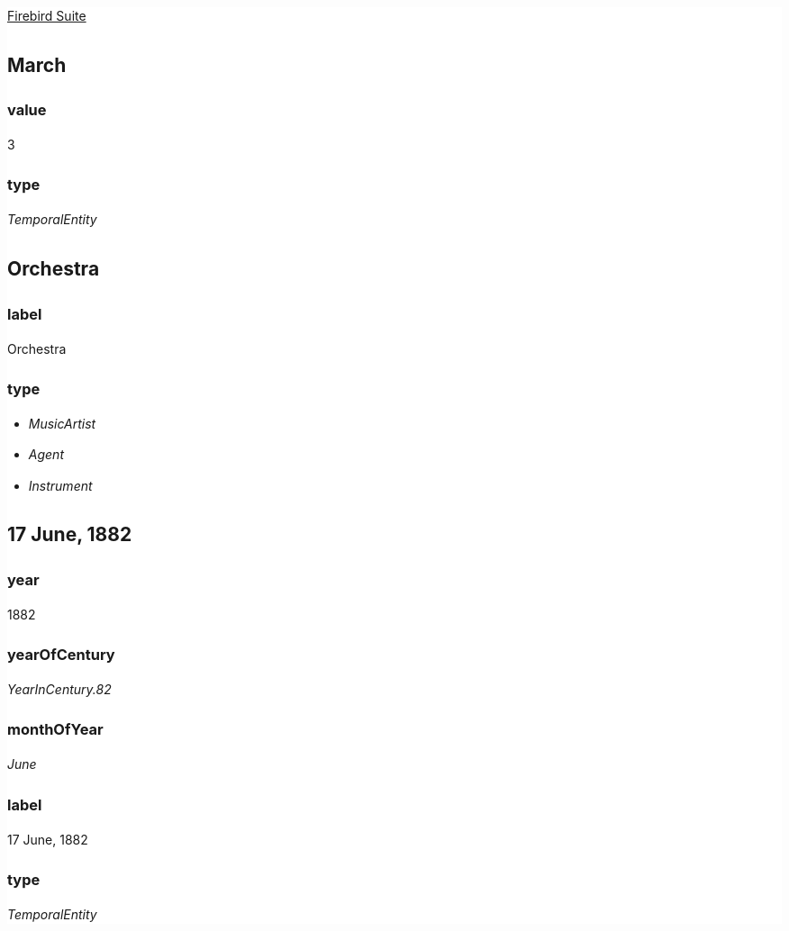 
[Firebird Suite](#Firebird-Suite)

## March

### value


3

### type


*TemporalEntity*

## Orchestra

### label


Orchestra

### type

 - *MusicArtist*

 - *Agent*

 - *Instrument*

## 17 June, 1882

### year


1882

### yearOfCentury


*YearInCentury.82*

### monthOfYear


*June*

### label


17 June, 1882

### type


*TemporalEntity*
